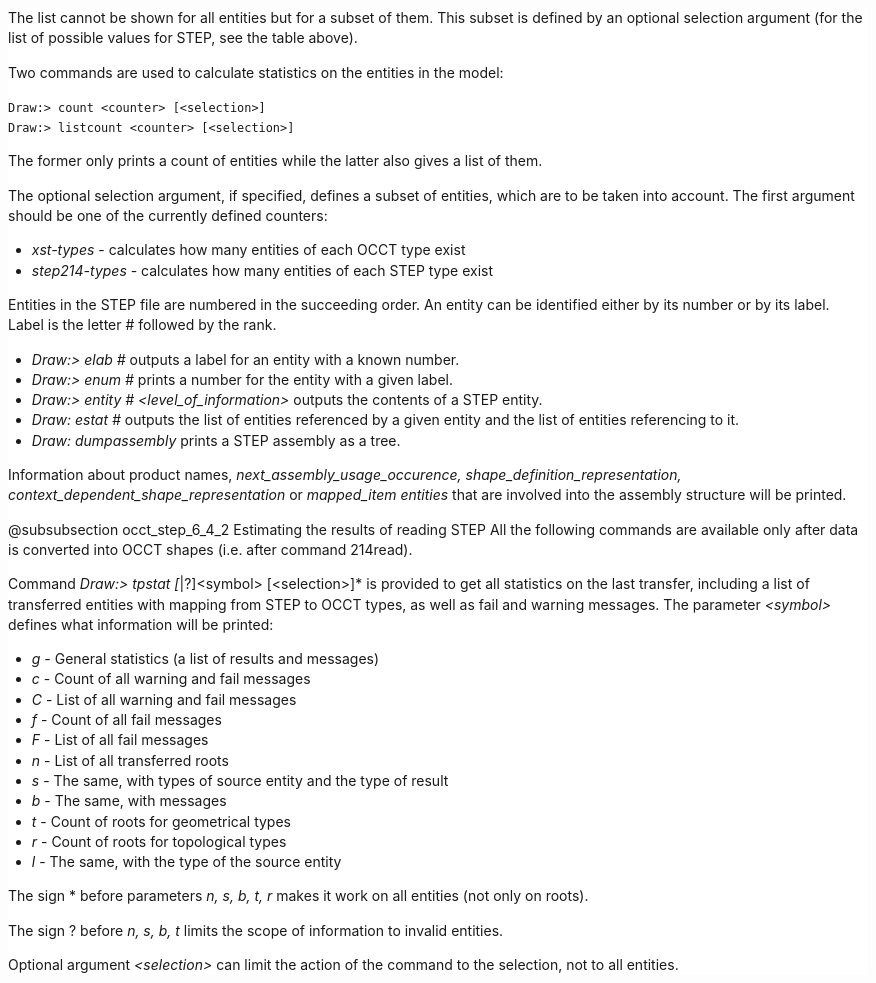 The list cannot be shown for all entities but for a subset of them. This subset is defined by an optional selection argument (for the list of possible values for STEP, see the table above).
 
Two commands are used to calculate statistics on the entities in the model: 
~~~~~
Draw:> count <counter> [<selection>] 
Draw:> listcount <counter> [<selection>] 
~~~~~
The former only prints a count of entities while the latter also gives a list of them. 

The optional selection argument, if specified, defines a subset of entities, which are to be taken into account. The first argument should be one of the currently defined counters: 
* *xst-types* - calculates how many entities of each OCCT type exist
* *step214-types* - calculates how many entities of each STEP type exist

Entities in the STEP file are numbered in the succeeding order. An entity can be identified either by its number or by its label. Label is the letter \# followed by the rank. 
* *Draw:> elab \#* outputs a label for an entity with a known number. 
* *Draw:> enum \#* prints a number for the entity with a given label. 
* *Draw:> entity \# \<level_of_information\>* outputs the contents of a STEP entity. 
* *Draw: estat \#* outputs the list of entities referenced by a given entity and the list of entities referencing to it. 
* *Draw: dumpassembly* prints a STEP assembly as a tree.

Information about product names, *next_assembly_usage_occurence, shape_definition_representation, context_dependent_shape_representation* or *mapped_item entities* that are involved into the assembly structure will be printed. 

@subsubsection occt_step_6_4_2 Estimating the results of reading STEP
All the following commands are available only after data is converted into OCCT shapes (i.e. after command 214read). 

Command *Draw:> tpstat [*|?]\<symbol\> [\<selection\>]* is provided to get all statistics on the last transfer, including a list of transferred entities with mapping from STEP to OCCT types, as well as fail and warning messages. The parameter <i>\<symbol\></i> defines what information will be printed: 

* *g* - General statistics (a list of results and messages)
* *c* - Count of all warning and fail messages
* *C* - List of all warning and fail messages
* *f* - Count of all fail messages
* *F* - List of all fail messages
* *n* - List of all transferred roots
* *s* - The same, with types of source entity and the type of result
* *b* - The same, with messages
* *t* - Count of roots for geometrical types
* *r* - Count of roots for topological types
* *l* - The same, with the type of the source entity

The sign \* before parameters *n, s, b, t, r* makes it work on all entities (not only on roots).

The sign ? before *n, s, b, t* limits the scope of information to invalid entities. 

Optional argument <i>\<selection\></i> can limit the action of the command to the selection, not to all entities. 
